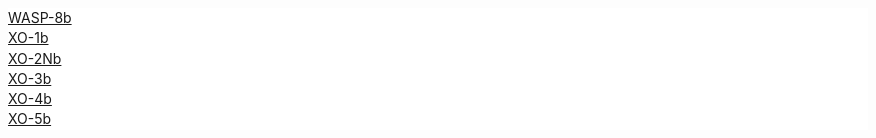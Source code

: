 [WASP-8b](https://en.wikipedia.org/wiki/WASP-8b)<br>
[XO-1b](https://en.wikipedia.org/wiki/XO-1b)<br>
[XO-2Nb](https://en.wikipedia.org/wiki/XO-2Nb)<br>
[XO-3b](https://en.wikipedia.org/wiki/XO-3b)<br>
[XO-4b](https://en.wikipedia.org/wiki/XO-4b)<br>
[XO-5b](https://en.wikipedia.org/wiki/XO-5b)<br>
